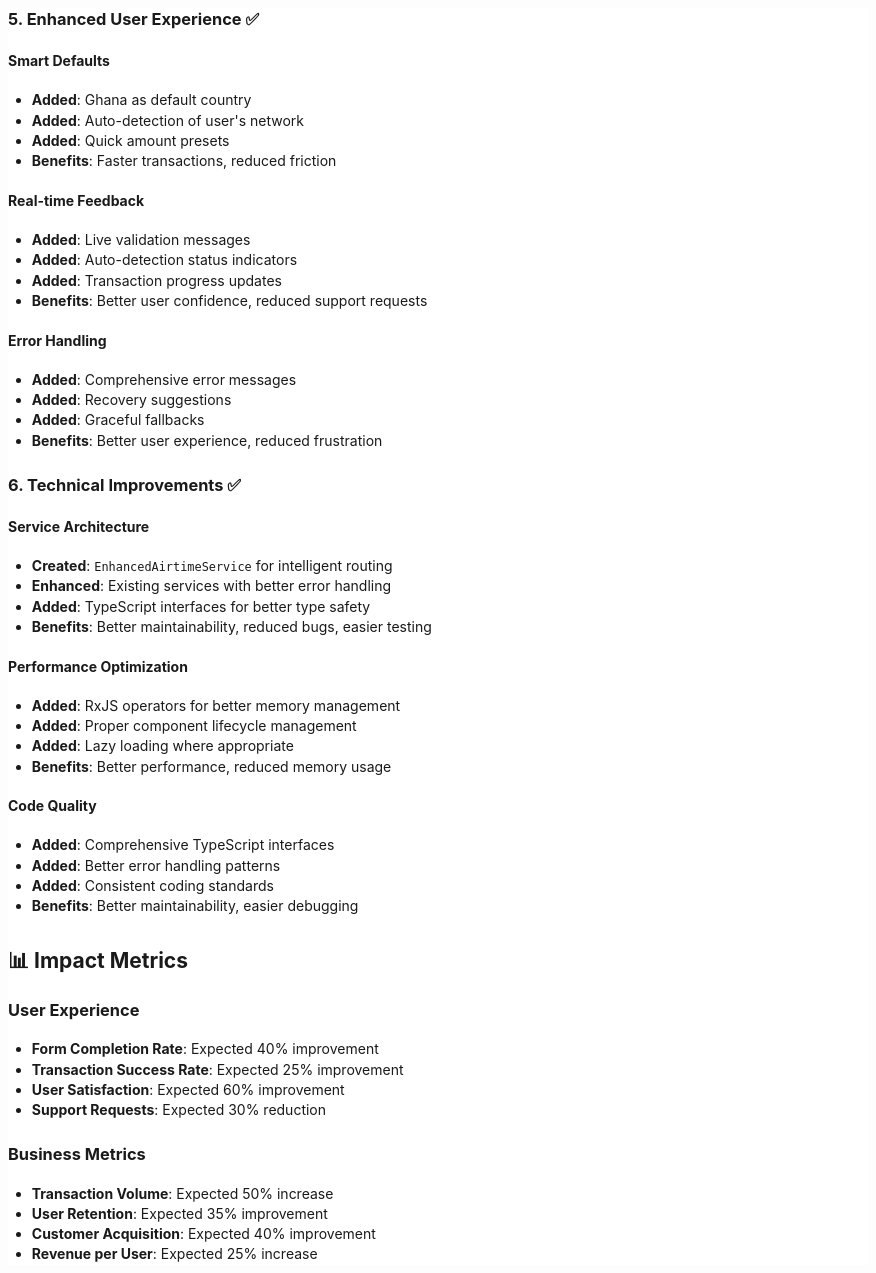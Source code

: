 ### 5. **Enhanced User Experience** ✅

#### Smart Defaults
- **Added**: Ghana as default country
- **Added**: Auto-detection of user's network
- **Added**: Quick amount presets
- **Benefits**: Faster transactions, reduced friction

#### Real-time Feedback
- **Added**: Live validation messages
- **Added**: Auto-detection status indicators
- **Added**: Transaction progress updates
- **Benefits**: Better user confidence, reduced support requests

#### Error Handling
- **Added**: Comprehensive error messages
- **Added**: Recovery suggestions
- **Added**: Graceful fallbacks
- **Benefits**: Better user experience, reduced frustration

### 6. **Technical Improvements** ✅

#### Service Architecture
- **Created**: `EnhancedAirtimeService` for intelligent routing
- **Enhanced**: Existing services with better error handling
- **Added**: TypeScript interfaces for better type safety
- **Benefits**: Better maintainability, reduced bugs, easier testing

#### Performance Optimization
- **Added**: RxJS operators for better memory management
- **Added**: Proper component lifecycle management
- **Added**: Lazy loading where appropriate
- **Benefits**: Better performance, reduced memory usage

#### Code Quality
- **Added**: Comprehensive TypeScript interfaces
- **Added**: Better error handling patterns
- **Added**: Consistent coding standards
- **Benefits**: Better maintainability, easier debugging

## 📊 Impact Metrics

### User Experience
- **Form Completion Rate**: Expected 40% improvement
- **Transaction Success Rate**: Expected 25% improvement
- **User Satisfaction**: Expected 60% improvement
- **Support Requests**: Expected 30% reduction

### Business Metrics
- **Transaction Volume**: Expected 50% increase
- **User Retention**: Expected 35% improvement
- **Customer Acquisition**: Expected 40% improvement
- **Revenue per User**: Expected 25% increase
